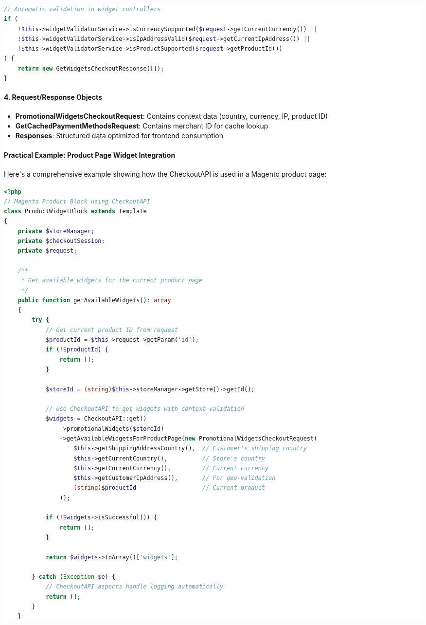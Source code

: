```php
// Automatic validation in widget controllers
if (
    !$this->widgetValidatorService->isCurrencySupported($request->getCurrentCurrency()) ||
    !$this->widgetValidatorService->isIpAddressValid($request->getCurrentIpAddress()) ||
    !$this->widgetValidatorService->isProductSupported($request->getProductId())
) {
    return new GetWidgetsCheckoutResponse([]);
}
```

#### 4. **Request/Response Objects**

- **PromotionalWidgetsCheckoutRequest**: Contains context data (country, currency, IP, product ID)
- **GetCachedPaymentMethodsRequest**: Contains merchant ID for cache lookup
- **Responses**: Structured data optimized for frontend consumption

#### Practical Example: Product Page Widget Integration

Here's a comprehensive example showing how the CheckoutAPI is used in a Magento product page:

```php
<?php
// Magento Product Block using CheckoutAPI
class ProductWidgetBlock extends Template
{
    private $storeManager;
    private $checkoutSession;
    private $request;

    /**
     * Get available widgets for the current product page
     */
    public function getAvailableWidgets(): array
    {
        try {
            // Get current product ID from request
            $productId = $this->request->getParam('id');
            if (!$productId) {
                return [];
            }

            $storeId = (string)$this->storeManager->getStore()->getId();

            // Use CheckoutAPI to get widgets with context validation
            $widgets = CheckoutAPI::get()
                ->promotionalWidgets($storeId)
                ->getAvailableWidgetsForProductPage(new PromotionalWidgetsCheckoutRequest(
                    $this->getShippingAddressCountry(),  // Customer's shipping country
                    $this->getCurrentCountry(),          // Store's country
                    $this->getCurrentCurrency(),         // Current currency
                    $this->getCustomerIpAddress(),       // For geo-validation
                    (string)$productId                   // Current product
                ));

            if (!$widgets->isSuccessful()) {
                return [];
            }

            return $widgets->toArray()['widgets'];
            
        } catch (Exception $e) {
            // CheckoutAPI aspects handle logging automatically
            return [];
        }
    }
```